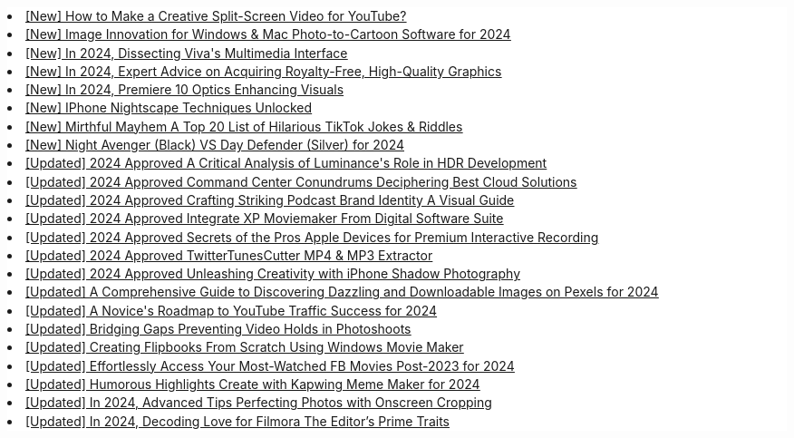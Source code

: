 <li><a href="https://youtube-help.techidaily.com/new-how-to-make-a-creative-split-screen-video-for-youtube/"><u>[New] How to Make a Creative Split-Screen Video for YouTube?</u></a></li>
<li><a href="https://article-knowledge.techidaily.com/new-image-innovation-for-windows-and-mac-photo-to-cartoon-software-for-2024/"><u>[New] Image Innovation for Windows & Mac  Photo-to-Cartoon Software for 2024</u></a></li>
<li><a href="https://article-knowledge.techidaily.com/new-in-2024-dissecting-vivas-multimedia-interface/"><u>[New] In 2024, Dissecting Viva's Multimedia Interface</u></a></li>
<li><a href="https://article-knowledge.techidaily.com/new-in-2024-expert-advice-on-acquiring-royalty-free-high-quality-graphics/"><u>[New] In 2024, Expert Advice on Acquiring Royalty-Free, High-Quality Graphics</u></a></li>
<li><a href="https://article-knowledge.techidaily.com/new-in-2024-premiere-10-optics-enhancing-visuals/"><u>[New] In 2024, Premiere 10 Optics Enhancing Visuals</u></a></li>
<li><a href="https://article-knowledge.techidaily.com/new-iphone-nightscape-techniques-unlocked/"><u>[New] IPhone Nightscape Techniques Unlocked</u></a></li>
<li><a href="https://tiktok-clips.techidaily.com/new-mirthful-mayhem-a-top-20-list-of-hilarious-tiktok-jokes-and-riddles/"><u>[New] Mirthful Mayhem  A Top 20 List of Hilarious TikTok Jokes & Riddles</u></a></li>
<li><a href="https://article-knowledge.techidaily.com/new-night-avenger-black-vs-day-defender-silver-for-2024/"><u>[New] Night Avenger (Black) VS Day Defender (Silver) for 2024</u></a></li>
<li><a href="https://article-knowledge.techidaily.com/updated-2024-approved-a-critical-analysis-of-luminances-role-in-hdr-development/"><u>[Updated] 2024 Approved  A Critical Analysis of Luminance's Role in HDR Development</u></a></li>
<li><a href="https://article-knowledge.techidaily.com/updated-2024-approved-command-center-conundrums-deciphering-best-cloud-solutions/"><u>[Updated] 2024 Approved  Command Center Conundrums  Deciphering Best Cloud Solutions</u></a></li>
<li><a href="https://article-knowledge.techidaily.com/updated-2024-approved-crafting-striking-podcast-brand-identity-a-visual-guide/"><u>[Updated] 2024 Approved  Crafting Striking Podcast Brand Identity  A Visual Guide</u></a></li>
<li><a href="https://article-knowledge.techidaily.com/updated-2024-approved-integrate-xp-moviemaker-from-digital-software-suite/"><u>[Updated] 2024 Approved  Integrate XP Moviemaker From Digital Software Suite</u></a></li>
<li><a href="https://article-knowledge.techidaily.com/updated-2024-approved-secrets-of-the-pros-apple-devices-for-premium-interactive-recording/"><u>[Updated] 2024 Approved  Secrets of the Pros  Apple Devices for Premium Interactive Recording</u></a></li>
<li><a href="https://twitter-videos.techidaily.com/updated-2024-approved-twittertunescutter-mp4-and-mp3-extractor/"><u>[Updated] 2024 Approved  TwitterTunesCutter  MP4 & MP3 Extractor</u></a></li>
<li><a href="https://article-knowledge.techidaily.com/updated-2024-approved-unleashing-creativity-with-iphone-shadow-photography/"><u>[Updated] 2024 Approved  Unleashing Creativity with iPhone Shadow Photography</u></a></li>
<li><a href="https://article-knowledge.techidaily.com/updated-a-comprehensive-guide-to-discovering-dazzling-and-downloadable-images-on-pexels-for-2024/"><u>[Updated] A Comprehensive Guide to Discovering Dazzling and Downloadable Images on Pexels for 2024</u></a></li>
<li><a href="https://facebook-video-footage.techidaily.com/updated-a-novices-roadmap-to-youtube-traffic-success-for-2024/"><u>[Updated] A Novice's Roadmap to YouTube Traffic Success for 2024</u></a></li>
<li><a href="https://article-knowledge.techidaily.com/updated-bridging-gaps-preventing-video-holds-in-photoshoots/"><u>[Updated] Bridging Gaps  Preventing Video Holds in Photoshoots</u></a></li>
<li><a href="https://article-knowledge.techidaily.com/updated-creating-flipbooks-from-scratch-using-windows-movie-maker/"><u>[Updated] Creating Flipbooks From Scratch Using Windows Movie Maker</u></a></li>
<li><a href="https://facebook-video-recording.techidaily.com/updated-effortlessly-access-your-most-watched-fb-movies-post-2023-for-2024/"><u>[Updated] Effortlessly Access Your Most-Watched FB Movies Post-2023 for 2024</u></a></li>
<li><a href="https://article-knowledge.techidaily.com/updated-humorous-highlights-create-with-kapwing-meme-maker-for-2024/"><u>[Updated] Humorous Highlights  Create with Kapwing Meme Maker for 2024</u></a></li>
<li><a href="https://article-knowledge.techidaily.com/updated-in-2024-advanced-tips-perfecting-photos-with-onscreen-cropping/"><u>[Updated] In 2024, Advanced Tips  Perfecting Photos with Onscreen Cropping</u></a></li>
<li><a href="https://article-knowledge.techidaily.com/updated-in-2024-decoding-love-for-filmora-the-editors-prime-traits/"><u>[Updated] In 2024, Decoding Love for Filmora  The Editor’s Prime Traits</u></a></li>